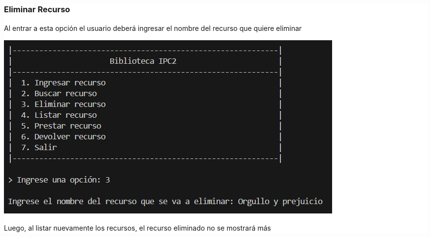 ### Eliminar Recurso
Al entrar a esta opción el usuario deberá ingresar el nombre del recurso que quiere eliminar

![img8](./img/15.png)

Luego, al listar nuevamente los recursos, el recurso eliminado no se mostrará más

